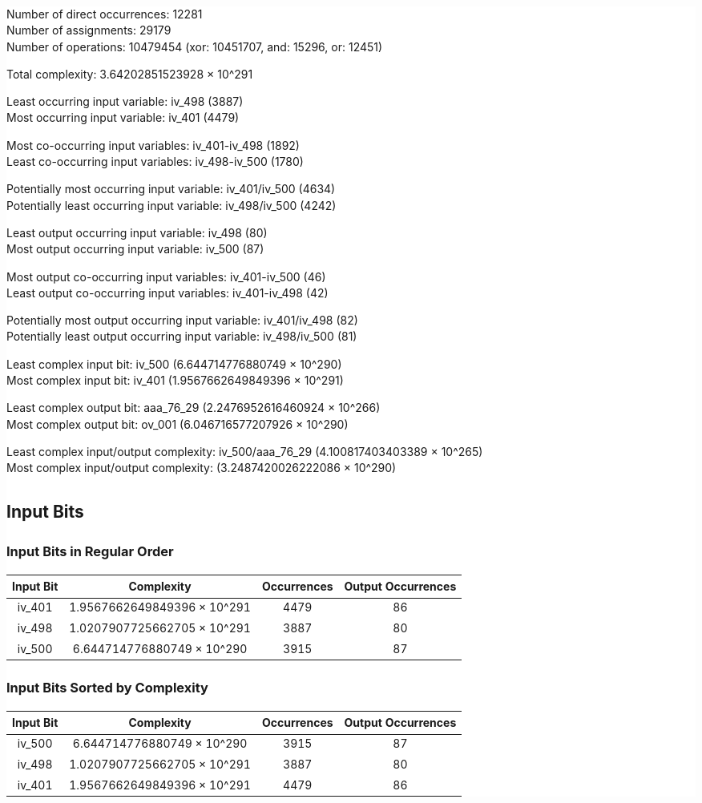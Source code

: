 Number of direct occurrences: 12281  
Number of assignments: 29179  
Number of operations: 10479454
(xor: 10451707,
and: 15296,
or: 12451)

Total complexity: 3.64202851523928 × 10^291

Least occurring input variable: iv_498 (3887)  
Most occurring input variable: iv_401 (4479)

Most co-occurring input variables: iv_401-iv_498 (1892)  
Least co-occurring input variables: iv_498-iv_500 (1780)

Potentially most occurring input variable: iv_401/iv_500 (4634)  
Potentially least occurring input variable: iv_498/iv_500 (4242)

Least output occurring input variable: iv_498 (80)  
Most output occurring input variable: iv_500 (87)

Most output co-occurring input variables: iv_401-iv_500 (46)  
Least output co-occurring input variables: iv_401-iv_498 (42)

Potentially most output occurring input variable: iv_401/iv_498 (82)  
Potentially least output occurring input variable: iv_498/iv_500 (81)

Least complex input bit: iv_500 (6.644714776880749 × 10^290)  
Most complex input bit: iv_401 (1.9567662649849396 × 10^291)

Least complex output bit: aaa_76_29 (2.2476952616460924 × 10^266)  
Most complex output bit: ov_001 (6.046716577207926 × 10^290)

Least complex input/output complexity: iv_500/aaa_76_29 (4.100817403403389 × 10^265)  
Most complex input/output complexity:  (3.2487420026222086 × 10^290)

## Input Bits

### Input Bits in Regular Order

| Input Bit | Complexity | Occurrences | Output Occurrences |
|:---------:|:----------:|:-----------:|:------------------:|
| iv_401 | 1.9567662649849396 × 10^291 | 4479 | 86 |
| iv_498 | 1.0207907725662705 × 10^291 | 3887 | 80 |
| iv_500 | 6.644714776880749 × 10^290 | 3915 | 87 |

### Input Bits Sorted by Complexity

| Input Bit | Complexity | Occurrences | Output Occurrences |
|:---------:|:----------:|:-----------:|:------------------:|
| iv_500 | 6.644714776880749 × 10^290 | 3915 | 87 |
| iv_498 | 1.0207907725662705 × 10^291 | 3887 | 80 |
| iv_401 | 1.9567662649849396 × 10^291 | 4479 | 86 |
